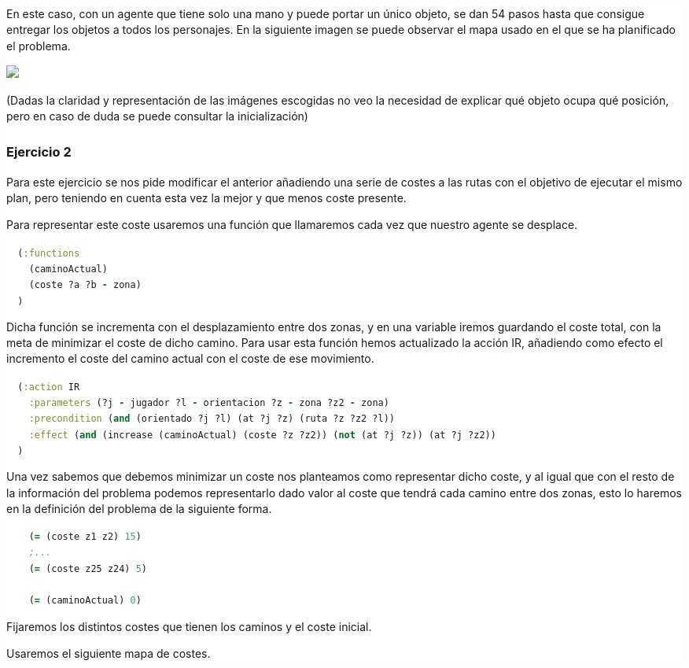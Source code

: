 En este caso, con un agente que tiene solo una mano y puede portar un único objeto, se dan 54 pasos hasta que consigue entregar los objetos a todos los personajes. En la siguiente imagen se puede observar el mapa usado en el que se ha planificado el problema.

![](C:\Users\David\Desktop\belkan\mapa\mapa_completo.png)

(Dadas la claridad y representación de las imágenes escogidas no veo la necesidad de explicar qué objeto ocupa qué posición, pero en caso de duda se puede consultar la inicialización)

<div style="page-break-after: always;"></div>

### Ejercicio 2

Para este ejercicio se nos pide modificar el anterior añadiendo una serie de costes a las rutas con el objetivo de ejecutar el mismo plan, pero teniendo en cuenta esta vez la mejor y que menos coste presente.

Para representar este coste usaremos una función que llamaremos cada vez que nuestro agente se desplace.

```clojure
  (:functions
    (caminoActual)
    (coste ?a ?b - zona)
  )
```

Dicha función se incrementa con el desplazamiento entre dos zonas, y en una variable iremos guardando el coste total, con la meta de minimizar el coste de dicho camino. Para usar esta función hemos actualizado la acción IR, añadiendo como efecto el incremento el coste del camino actual con el coste de ese movimiento.

```clojure
  (:action IR
    :parameters (?j - jugador ?l - orientacion ?z - zona ?z2 - zona)
    :precondition (and (orientado ?j ?l) (at ?j ?z) (ruta ?z ?z2 ?l))
    :effect (and (increase (caminoActual) (coste ?z ?z2)) (not (at ?j ?z)) (at ?j ?z2))
  )
```

Una vez sabemos que debemos minimizar un coste nos planteamos como representar dicho coste, y al igual que con el resto de la información del problema podemos representarlo dado valor al coste que tendrá cada camino entre dos zonas, esto lo haremos en la definición del problema de la siguiente forma.

```clojure
    (= (coste z1 z2) 15)
    ;...
    (= (coste z25 z24) 5)

    (= (caminoActual) 0)
```

Fijaremos los distintos costes que tienen los caminos y el coste inicial.

Usaremos el siguiente mapa de costes.
